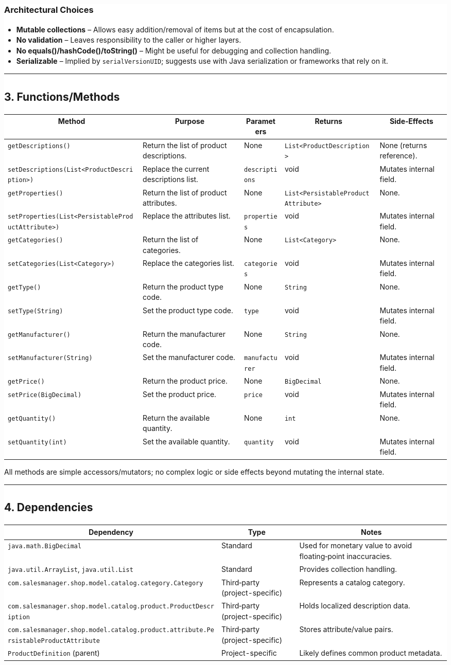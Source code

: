 ### Architectural Choices  
- **Mutable collections** – Allows easy addition/removal of items but at the cost of encapsulation.  
- **No validation** – Leaves responsibility to the caller or higher layers.  
- **No equals()/hashCode()/toString()** – Might be useful for debugging and collection handling.  
- **Serializable** – Implied by `serialVersionUID`; suggests use with Java serialization or frameworks that rely on it.

---

## 3. Functions/Methods  

| Method | Purpose | Parameters | Returns | Side‑Effects |
|--------|---------|------------|---------|--------------|
| `getDescriptions()` | Return the list of product descriptions. | None | `List<ProductDescription>` | None (returns reference). |
| `setDescriptions(List<ProductDescription>)` | Replace the current descriptions list. | `descriptions` | void | Mutates internal field. |
| `getProperties()` | Return the list of product attributes. | None | `List<PersistableProductAttribute>` | None. |
| `setProperties(List<PersistableProductAttribute>)` | Replace the attributes list. | `properties` | void | Mutates internal field. |
| `getCategories()` | Return the list of categories. | None | `List<Category>` | None. |
| `setCategories(List<Category>)` | Replace the categories list. | `categories` | void | Mutates internal field. |
| `getType()` | Return the product type code. | None | `String` | None. |
| `setType(String)` | Set the product type code. | `type` | void | Mutates internal field. |
| `getManufacturer()` | Return the manufacturer code. | None | `String` | None. |
| `setManufacturer(String)` | Set the manufacturer code. | `manufacturer` | void | Mutates internal field. |
| `getPrice()` | Return the product price. | None | `BigDecimal` | None. |
| `setPrice(BigDecimal)` | Set the product price. | `price` | void | Mutates internal field. |
| `getQuantity()` | Return the available quantity. | None | `int` | None. |
| `setQuantity(int)` | Set the available quantity. | `quantity` | void | Mutates internal field. |

All methods are simple accessors/mutators; no complex logic or side effects beyond mutating the internal state.

---

## 4. Dependencies  

| Dependency | Type | Notes |
|------------|------|-------|
| `java.math.BigDecimal` | Standard | Used for monetary value to avoid floating‑point inaccuracies. |
| `java.util.ArrayList`, `java.util.List` | Standard | Provides collection handling. |
| `com.salesmanager.shop.model.catalog.category.Category` | Third‑party (project-specific) | Represents a catalog category. |
| `com.salesmanager.shop.model.catalog.product.ProductDescription` | Third‑party (project-specific) | Holds localized description data. |
| `com.salesmanager.shop.model.catalog.product.attribute.PersistableProductAttribute` | Third‑party (project-specific) | Stores attribute/value pairs. |
| `ProductDefinition` (parent) | Project-specific | Likely defines common product metadata. |
